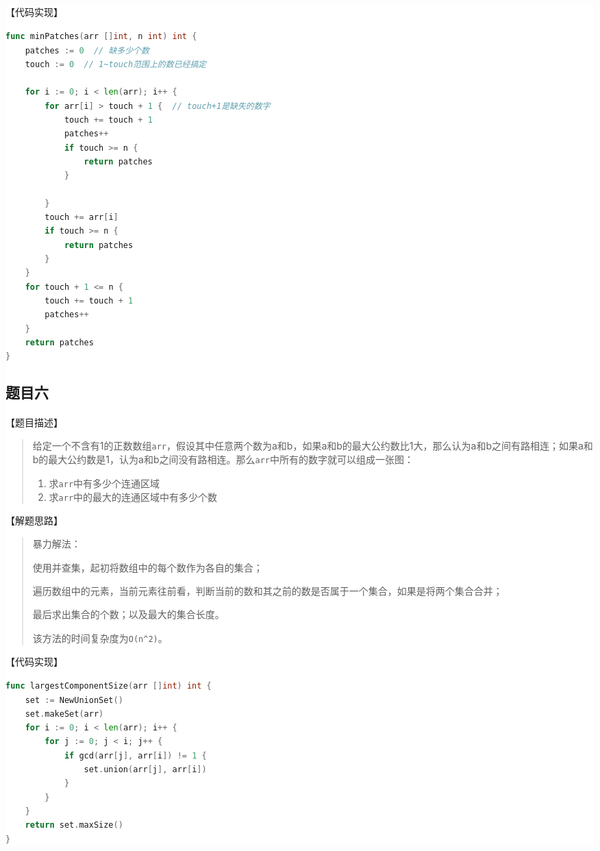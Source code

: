 【代码实现】

```go
func minPatches(arr []int, n int) int {
    patches := 0  // 缺多少个数
    touch := 0  // 1~touch范围上的数已经搞定
    
    for i := 0; i < len(arr); i++ {
        for arr[i] > touch + 1 {  // touch+1是缺失的数字
            touch += touch + 1
            patches++
            if touch >= n {
                return patches
            }
        
        }
        touch += arr[i]
        if touch >= n {
            return patches
        }
    }
    for touch + 1 <= n {
        touch += touch + 1
        patches++
    }
    return patches
}
```

## 题目六

【题目描述】

> 给定一个不含有1的正数数组`arr`，假设其中任意两个数为a和b，如果a和b的最大公约数比1大，那么认为a和b之间有路相连；如果a和b的最大公约数是1，认为a和b之间没有路相连。那么`arr`中所有的数字就可以组成一张图：
>
> 1. 求`arr`中有多少个连通区域
> 2. 求`arr`中的最大的连通区域中有多少个数

【解题思路】

> 暴力解法：
>
> 使用并查集，起初将数组中的每个数作为各自的集合；
>
> 遍历数组中的元素，当前元素往前看，判断当前的数和其之前的数是否属于一个集合，如果是将两个集合合并；
>
> 最后求出集合的个数；以及最大的集合长度。
>
> 该方法的时间复杂度为`O(n^2)`。

【代码实现】

```go
func largestComponentSize(arr []int) int {
	set := NewUnionSet()
	set.makeSet(arr)
	for i := 0; i < len(arr); i++ {
		for j := 0; j < i; j++ {
			if gcd(arr[j], arr[i]) != 1 {
				set.union(arr[j], arr[i])
			}
		}
	}
	return set.maxSize()
}
```